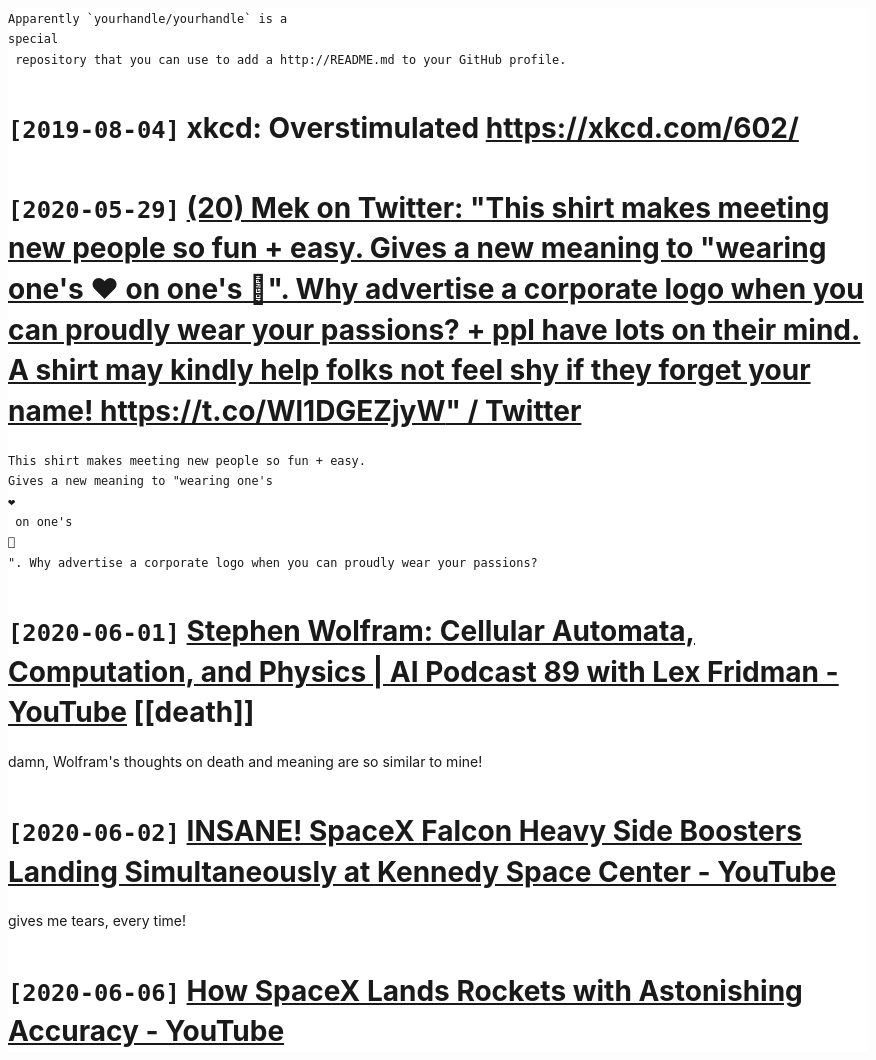     Apparently `yourhandle/yourhandle` is a
    special
     repository that you can use to add a http://README.md to your GitHub profile.




# `[2019-08-04]` xkcd: Overstimulated <https://xkcd.com/602/>




# `[2020-05-29]` [(20) Mek on Twitter: "This shirt makes meeting new people so fun + easy. Gives a new meaning to "wearing one's ❤️ on one's 👕". Why advertise a corporate logo when you can proudly wear your passions? + ppl have lots on their mind. A shirt may kindly help folks not feel shy if they forget your name! https://t.co/Wl1DGEZjyW" / Twitter](https://twitter.com/mekarpeles/status/1266466581451665408)

    This shirt makes meeting new people so fun + easy.
    Gives a new meaning to "wearing one's
    ❤️
     on one's
    👕
    ". Why advertise a corporate logo when you can proudly wear your passions?




# `[2020-06-01]` [Stephen Wolfram: Cellular Automata, Computation, and Physics | AI Podcast 89 with Lex Fridman - YouTube](https://www.youtube.com/watch?v=ez773teNFYA&t=10956s)      [[death]]

damn, Wolfram's thoughts on death and meaning are so similar to mine!  




# `[2020-06-02]` [INSANE! SpaceX Falcon Heavy Side Boosters Landing Simultaneously at Kennedy Space Center - YouTube](https://www.youtube.com/watch?v=u0-pfzKbh2k)

gives me tears, every time!  




# `[2020-06-06]` [How SpaceX Lands Rockets with Astonishing Accuracy - YouTube](https://www.youtube.com/watch?v=Wn5HxXKQOjw)
